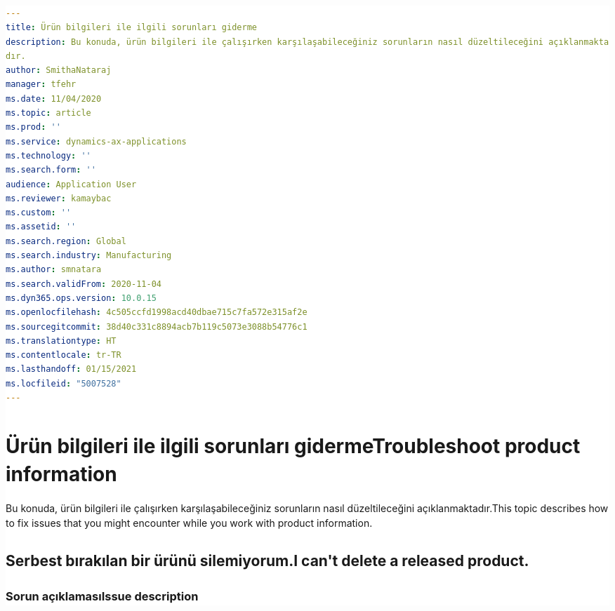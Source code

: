 ```yaml
---
title: Ürün bilgileri ile ilgili sorunları giderme
description: Bu konuda, ürün bilgileri ile çalışırken karşılaşabileceğiniz sorunların nasıl düzeltileceğini açıklanmaktadır.
author: SmithaNataraj
manager: tfehr
ms.date: 11/04/2020
ms.topic: article
ms.prod: ''
ms.service: dynamics-ax-applications
ms.technology: ''
ms.search.form: ''
audience: Application User
ms.reviewer: kamaybac
ms.custom: ''
ms.assetid: ''
ms.search.region: Global
ms.search.industry: Manufacturing
ms.author: smnatara
ms.search.validFrom: 2020-11-04
ms.dyn365.ops.version: 10.0.15
ms.openlocfilehash: 4c505ccfd1998acd40dbae715c7fa572e315af2e
ms.sourcegitcommit: 38d40c331c8894acb7b119c5073e3088b54776c1
ms.translationtype: HT
ms.contentlocale: tr-TR
ms.lasthandoff: 01/15/2021
ms.locfileid: "5007528"
---
```

# <a name="troubleshoot-product-information"></a><span data-ttu-id="a7465-103">Ürün bilgileri ile ilgili sorunları giderme</span><span class="sxs-lookup"><span data-stu-id="a7465-103">Troubleshoot product information</span></span>

<span data-ttu-id="a7465-104">Bu konuda, ürün bilgileri ile çalışırken karşılaşabileceğiniz sorunların nasıl düzeltileceğini açıklanmaktadır.</span><span class="sxs-lookup"><span data-stu-id="a7465-104">This topic describes how to fix issues that you might encounter while you work with product information.</span></span>

## <a name="i-cant-delete-a-released-product"></a><span data-ttu-id="a7465-105">Serbest bırakılan bir ürünü silemiyorum.</span><span class="sxs-lookup"><span data-stu-id="a7465-105">I can't delete a released product.</span></span>

### <a name="issue-description"></a><span data-ttu-id="a7465-106">Sorun açıklaması</span><span class="sxs-lookup"><span data-stu-id="a7465-106">Issue description</span></span>
